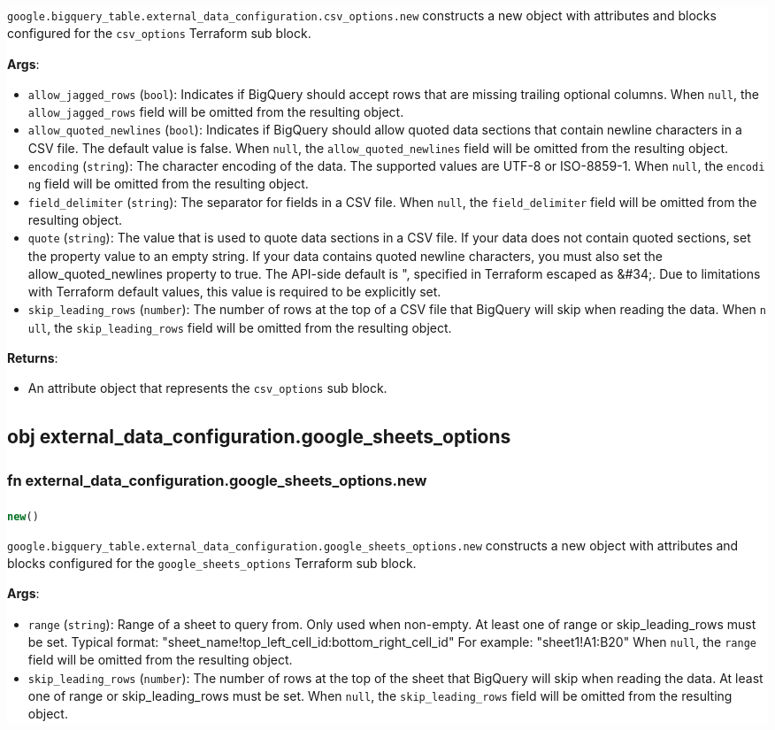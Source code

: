 
`google.bigquery_table.external_data_configuration.csv_options.new` constructs a new object with attributes and blocks configured for the `csv_options`
Terraform sub block.



**Args**:
  - `allow_jagged_rows` (`bool`): Indicates if BigQuery should accept rows that are missing trailing optional columns. When `null`, the `allow_jagged_rows` field will be omitted from the resulting object.
  - `allow_quoted_newlines` (`bool`): Indicates if BigQuery should allow quoted data sections that contain newline characters in a CSV file. The default value is false. When `null`, the `allow_quoted_newlines` field will be omitted from the resulting object.
  - `encoding` (`string`): The character encoding of the data. The supported values are UTF-8 or ISO-8859-1. When `null`, the `encoding` field will be omitted from the resulting object.
  - `field_delimiter` (`string`): The separator for fields in a CSV file. When `null`, the `field_delimiter` field will be omitted from the resulting object.
  - `quote` (`string`): The value that is used to quote data sections in a CSV file. If your data does not contain quoted sections, set the property value to an empty string. If your data contains quoted newline characters, you must also set the allow_quoted_newlines property to true. The API-side default is &#34;, specified in Terraform escaped as \&#34;. Due to limitations with Terraform default values, this value is required to be explicitly set.
  - `skip_leading_rows` (`number`): The number of rows at the top of a CSV file that BigQuery will skip when reading the data. When `null`, the `skip_leading_rows` field will be omitted from the resulting object.

**Returns**:
  - An attribute object that represents the `csv_options` sub block.


## obj external_data_configuration.google_sheets_options



### fn external_data_configuration.google_sheets_options.new

```ts
new()
```


`google.bigquery_table.external_data_configuration.google_sheets_options.new` constructs a new object with attributes and blocks configured for the `google_sheets_options`
Terraform sub block.



**Args**:
  - `range` (`string`): Range of a sheet to query from. Only used when non-empty. At least one of range or skip_leading_rows must be set. Typical format: &#34;sheet_name!top_left_cell_id:bottom_right_cell_id&#34; For example: &#34;sheet1!A1:B20&#34; When `null`, the `range` field will be omitted from the resulting object.
  - `skip_leading_rows` (`number`): The number of rows at the top of the sheet that BigQuery will skip when reading the data. At least one of range or skip_leading_rows must be set. When `null`, the `skip_leading_rows` field will be omitted from the resulting object.
